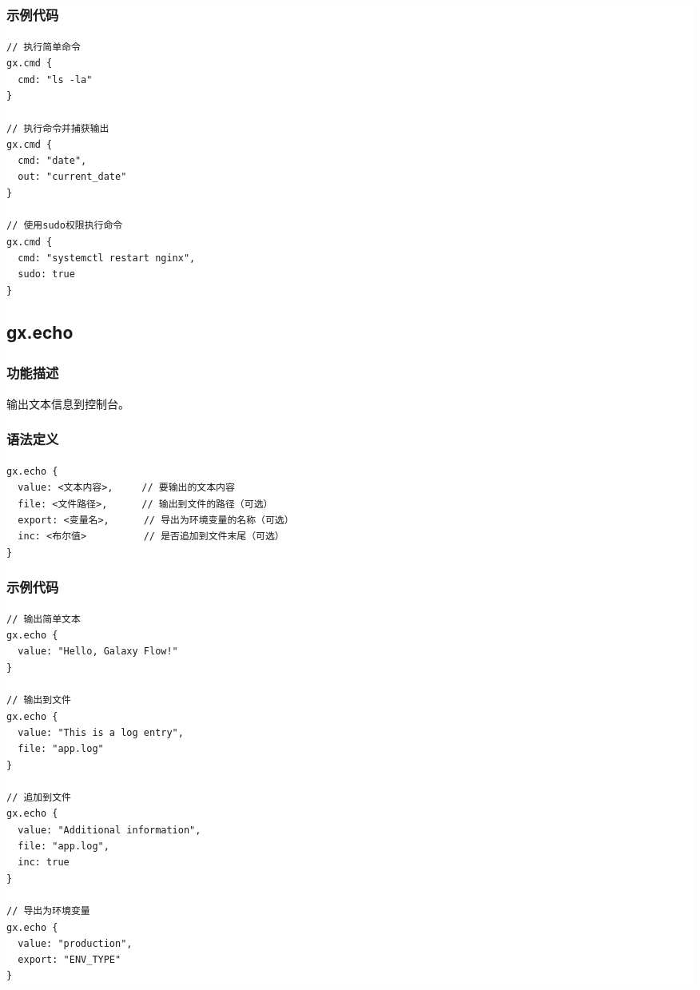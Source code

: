 ### 示例代码
```gxl
// 执行简单命令
gx.cmd {
  cmd: "ls -la"
}

// 执行命令并捕获输出
gx.cmd {
  cmd: "date",
  out: "current_date"
}

// 使用sudo权限执行命令
gx.cmd {
  cmd: "systemctl restart nginx",
  sudo: true
}
```

## gx.echo

### 功能描述
输出文本信息到控制台。

### 语法定义
```gxl
gx.echo {
  value: <文本内容>,     // 要输出的文本内容
  file: <文件路径>,      // 输出到文件的路径（可选）
  export: <变量名>,      // 导出为环境变量的名称（可选）
  inc: <布尔值>          // 是否追加到文件末尾（可选）
}
```

### 示例代码
```gxl
// 输出简单文本
gx.echo {
  value: "Hello, Galaxy Flow!"
}

// 输出到文件
gx.echo {
  value: "This is a log entry",
  file: "app.log"
}

// 追加到文件
gx.echo {
  value: "Additional information",
  file: "app.log",
  inc: true
}

// 导出为环境变量
gx.echo {
  value: "production",
  export: "ENV_TYPE"
}
```
